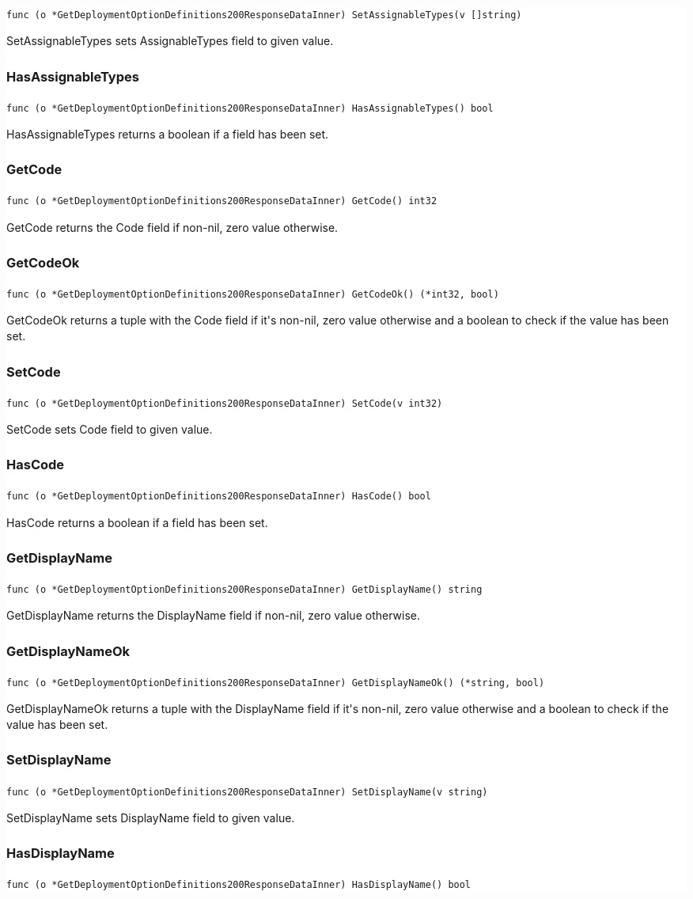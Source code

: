 `func (o *GetDeploymentOptionDefinitions200ResponseDataInner) SetAssignableTypes(v []string)`

SetAssignableTypes sets AssignableTypes field to given value.

### HasAssignableTypes

`func (o *GetDeploymentOptionDefinitions200ResponseDataInner) HasAssignableTypes() bool`

HasAssignableTypes returns a boolean if a field has been set.

### GetCode

`func (o *GetDeploymentOptionDefinitions200ResponseDataInner) GetCode() int32`

GetCode returns the Code field if non-nil, zero value otherwise.

### GetCodeOk

`func (o *GetDeploymentOptionDefinitions200ResponseDataInner) GetCodeOk() (*int32, bool)`

GetCodeOk returns a tuple with the Code field if it's non-nil, zero value otherwise
and a boolean to check if the value has been set.

### SetCode

`func (o *GetDeploymentOptionDefinitions200ResponseDataInner) SetCode(v int32)`

SetCode sets Code field to given value.

### HasCode

`func (o *GetDeploymentOptionDefinitions200ResponseDataInner) HasCode() bool`

HasCode returns a boolean if a field has been set.

### GetDisplayName

`func (o *GetDeploymentOptionDefinitions200ResponseDataInner) GetDisplayName() string`

GetDisplayName returns the DisplayName field if non-nil, zero value otherwise.

### GetDisplayNameOk

`func (o *GetDeploymentOptionDefinitions200ResponseDataInner) GetDisplayNameOk() (*string, bool)`

GetDisplayNameOk returns a tuple with the DisplayName field if it's non-nil, zero value otherwise
and a boolean to check if the value has been set.

### SetDisplayName

`func (o *GetDeploymentOptionDefinitions200ResponseDataInner) SetDisplayName(v string)`

SetDisplayName sets DisplayName field to given value.

### HasDisplayName

`func (o *GetDeploymentOptionDefinitions200ResponseDataInner) HasDisplayName() bool`

